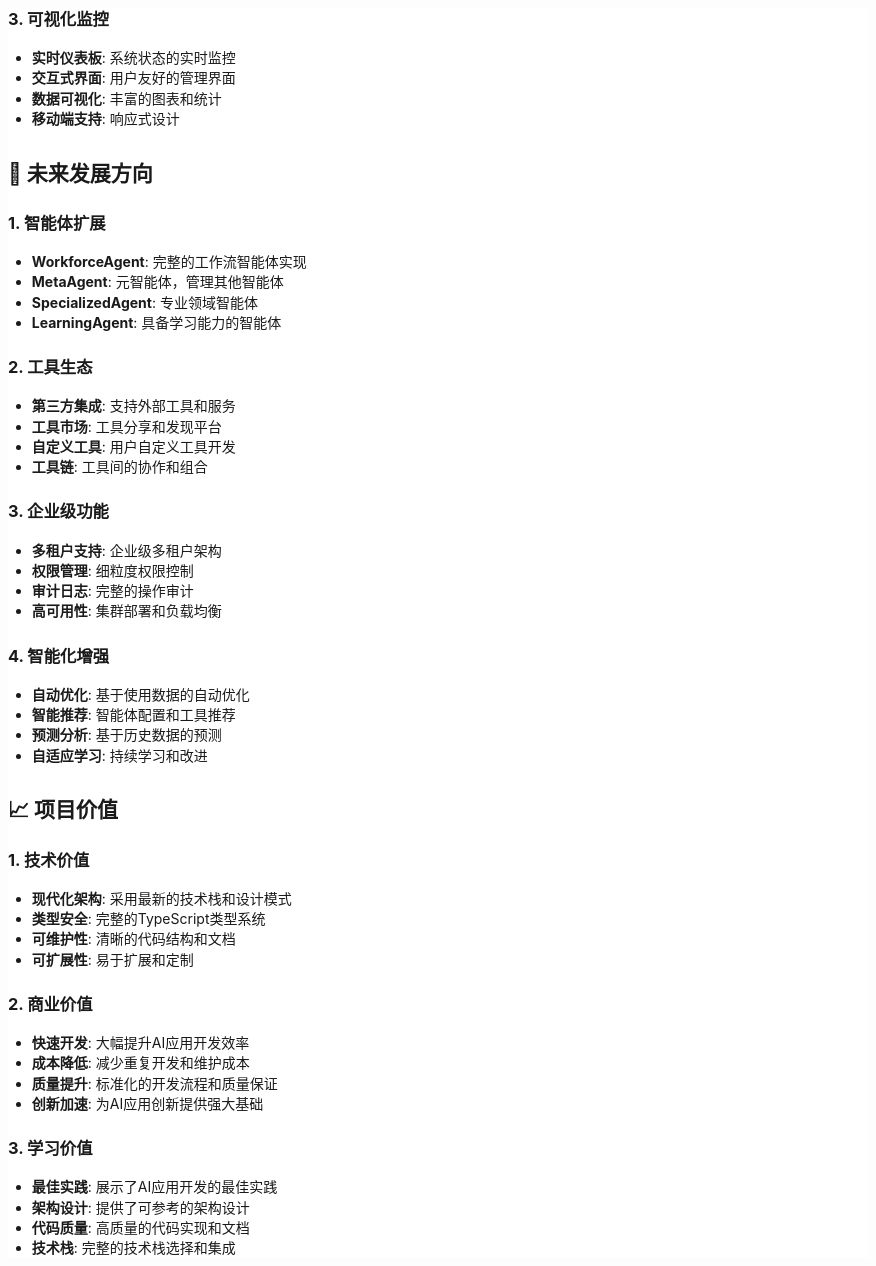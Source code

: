 ### 3. 可视化监控
- **实时仪表板**: 系统状态的实时监控
- **交互式界面**: 用户友好的管理界面
- **数据可视化**: 丰富的图表和统计
- **移动端支持**: 响应式设计

## 🔮 未来发展方向

### 1. 智能体扩展
- **WorkforceAgent**: 完整的工作流智能体实现
- **MetaAgent**: 元智能体，管理其他智能体
- **SpecializedAgent**: 专业领域智能体
- **LearningAgent**: 具备学习能力的智能体

### 2. 工具生态
- **第三方集成**: 支持外部工具和服务
- **工具市场**: 工具分享和发现平台
- **自定义工具**: 用户自定义工具开发
- **工具链**: 工具间的协作和组合

### 3. 企业级功能
- **多租户支持**: 企业级多租户架构
- **权限管理**: 细粒度权限控制
- **审计日志**: 完整的操作审计
- **高可用性**: 集群部署和负载均衡

### 4. 智能化增强
- **自动优化**: 基于使用数据的自动优化
- **智能推荐**: 智能体配置和工具推荐
- **预测分析**: 基于历史数据的预测
- **自适应学习**: 持续学习和改进

## 📈 项目价值

### 1. 技术价值
- **现代化架构**: 采用最新的技术栈和设计模式
- **类型安全**: 完整的TypeScript类型系统
- **可维护性**: 清晰的代码结构和文档
- **可扩展性**: 易于扩展和定制

### 2. 商业价值
- **快速开发**: 大幅提升AI应用开发效率
- **成本降低**: 减少重复开发和维护成本
- **质量提升**: 标准化的开发流程和质量保证
- **创新加速**: 为AI应用创新提供强大基础

### 3. 学习价值
- **最佳实践**: 展示了AI应用开发的最佳实践
- **架构设计**: 提供了可参考的架构设计
- **代码质量**: 高质量的代码实现和文档
- **技术栈**: 完整的技术栈选择和集成
